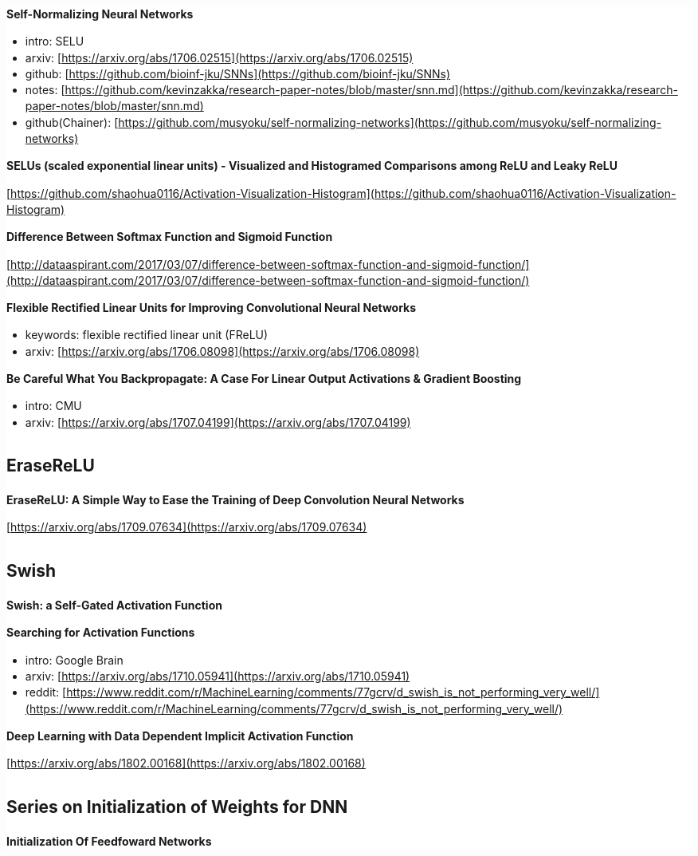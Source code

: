 **Self-Normalizing Neural Networks**

- intro: SELU
- arxiv: [https://arxiv.org/abs/1706.02515](https://arxiv.org/abs/1706.02515)
- github: [https://github.com/bioinf-jku/SNNs](https://github.com/bioinf-jku/SNNs)
- notes: [https://github.com/kevinzakka/research-paper-notes/blob/master/snn.md](https://github.com/kevinzakka/research-paper-notes/blob/master/snn.md)
- github(Chainer): [https://github.com/musyoku/self-normalizing-networks](https://github.com/musyoku/self-normalizing-networks)

**SELUs (scaled exponential linear units) - Visualized and Histogramed Comparisons among ReLU and Leaky ReLU**

[https://github.com/shaohua0116/Activation-Visualization-Histogram](https://github.com/shaohua0116/Activation-Visualization-Histogram)

**Difference Between Softmax Function and Sigmoid Function**

[http://dataaspirant.com/2017/03/07/difference-between-softmax-function-and-sigmoid-function/](http://dataaspirant.com/2017/03/07/difference-between-softmax-function-and-sigmoid-function/)

**Flexible Rectified Linear Units for Improving Convolutional Neural Networks**

- keywords: flexible rectified linear unit (FReLU)
- arxiv: [https://arxiv.org/abs/1706.08098](https://arxiv.org/abs/1706.08098)

**Be Careful What You Backpropagate: A Case For Linear Output Activations & Gradient Boosting**

- intro: CMU
- arxiv: [https://arxiv.org/abs/1707.04199](https://arxiv.org/abs/1707.04199)

## EraseReLU

**EraseReLU: A Simple Way to Ease the Training of Deep Convolution Neural Networks**

[https://arxiv.org/abs/1709.07634](https://arxiv.org/abs/1709.07634)

## Swish

**Swish: a Self-Gated Activation Function**

**Searching for Activation Functions**

- intro: Google Brain
- arxiv: [https://arxiv.org/abs/1710.05941](https://arxiv.org/abs/1710.05941)
- reddit: [https://www.reddit.com/r/MachineLearning/comments/77gcrv/d_swish_is_not_performing_very_well/](https://www.reddit.com/r/MachineLearning/comments/77gcrv/d_swish_is_not_performing_very_well/)

**Deep Learning with Data Dependent Implicit Activation Function**

[https://arxiv.org/abs/1802.00168](https://arxiv.org/abs/1802.00168)

## Series on Initialization of Weights for DNN

**Initialization Of Feedfoward Networks**
